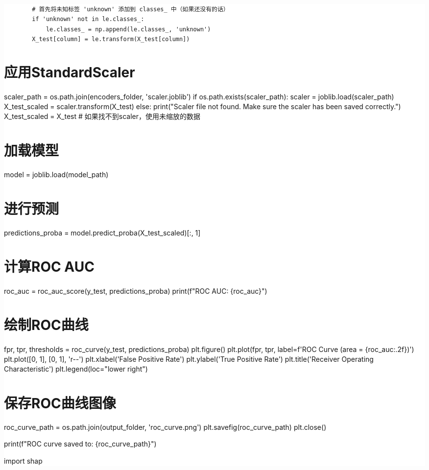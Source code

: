             # 首先将未知标签 'unknown' 添加到 classes_ 中（如果还没有的话）
            if 'unknown' not in le.classes_:
                le.classes_ = np.append(le.classes_, 'unknown')
            X_test[column] = le.transform(X_test[column])


# 应用StandardScaler
scaler_path = os.path.join(encoders_folder, 'scaler.joblib')
if os.path.exists(scaler_path):
    scaler = joblib.load(scaler_path)
    X_test_scaled = scaler.transform(X_test)
else:
    print("Scaler file not found. Make sure the scaler has been saved correctly.")
    X_test_scaled = X_test  # 如果找不到scaler，使用未缩放的数据

# 加载模型
model = joblib.load(model_path)

# 进行预测
predictions_proba = model.predict_proba(X_test_scaled)[:, 1]

# 计算ROC AUC
roc_auc = roc_auc_score(y_test, predictions_proba)
print(f"ROC AUC: {roc_auc}")

# 绘制ROC曲线
fpr, tpr, thresholds = roc_curve(y_test, predictions_proba)
plt.figure()
plt.plot(fpr, tpr, label=f'ROC Curve (area = {roc_auc:.2f})')
plt.plot([0, 1], [0, 1], 'r--')
plt.xlabel('False Positive Rate')
plt.ylabel('True Positive Rate')
plt.title('Receiver Operating Characteristic')
plt.legend(loc="lower right")

# 保存ROC曲线图像
roc_curve_path = os.path.join(output_folder, 'roc_curve.png')
plt.savefig(roc_curve_path)
plt.close()

print(f"ROC curve saved to: {roc_curve_path}")

import shap
